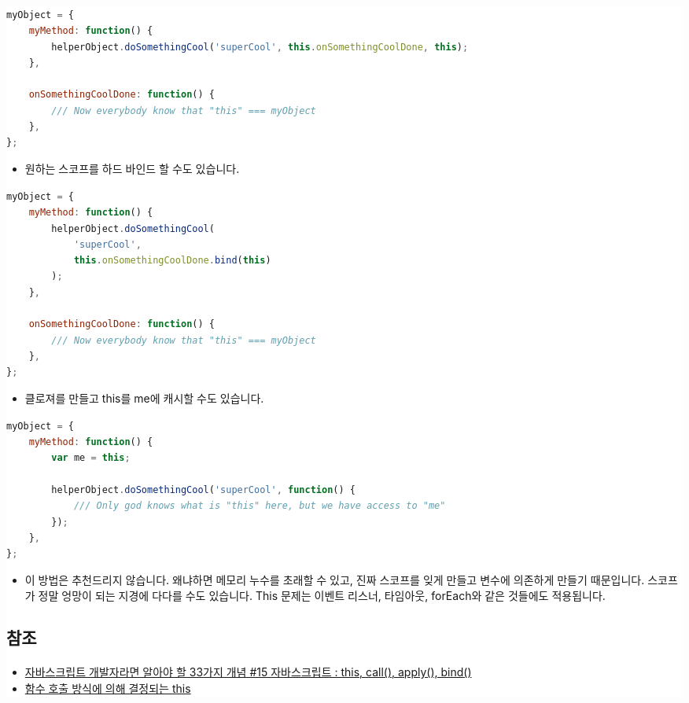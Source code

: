 ```javascript
myObject = {
	myMethod: function() {
		helperObject.doSomethingCool('superCool', this.onSomethingCoolDone, this);
	},

	onSomethingCoolDone: function() {
		/// Now everybody know that "this" === myObject
	},
};
```

- 원하는 스코프를 하드 바인드 할 수도 있습니다.

```javascript
myObject = {
	myMethod: function() {
		helperObject.doSomethingCool(
			'superCool',
			this.onSomethingCoolDone.bind(this)
		);
	},

	onSomethingCoolDone: function() {
		/// Now everybody know that "this" === myObject
	},
};
```

- 클로져를 만들고 this를 me에 캐시할 수도 있습니다.

```javascript
myObject = {
	myMethod: function() {
		var me = this;

		helperObject.doSomethingCool('superCool', function() {
			/// Only god knows what is "this" here, but we have access to "me"
		});
	},
};
```

- 이 방법은 추천드리지 않습니다. 왜냐하면 메모리 누수를 초래할 수 있고, 진짜 스코프를 잊게 만들고 변수에 의존하게 만들기 때문입니다. 스코프가 정말 엉망이 되는 지경에 다다를 수도 있습니다. This 문제는 이벤트 리스너, 타임아웃, forEach와 같은 것들에도 적용됩니다.

## 참조

- [자바스크립트 개발자라면 알아야 할 33가지 개념 #15 자바스크립트 : this, call(), apply(), bind()](https://velog.io/@jakeseo_me/2019-05-07-1605-%EC%9E%91%EC%84%B1%EB%90%A8-qpjvdgllm8)
- [함수 호출 방식에 의해 결정되는 this](https://poiemaweb.com/js-this)
